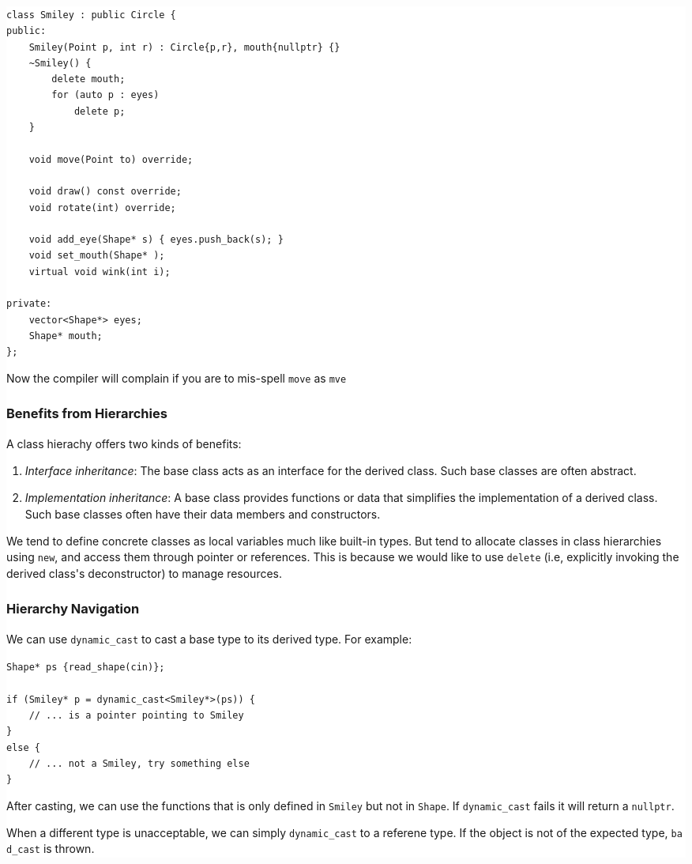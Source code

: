 	class Smiley : public Circle {
	public:
		Smiley(Point p, int r) : Circle{p,r}, mouth{nullptr} {}
		~Smiley() {
			delete mouth;
			for (auto p : eyes)
				delete p;
		}
		
		void move(Point to) override;
	
		void draw() const override;
		void rotate(int) override;
	
		void add_eye(Shape* s) { eyes.push_back(s); }
		void set_mouth(Shape* );
		virtual void wink(int i);
	
	private:
		vector<Shape*> eyes;
		Shape* mouth;
	};

Now the compiler will complain if you are to mis-spell `move` as `mve`

### Benefits from Hierarchies

A class hierachy offers two kinds of benefits:

1. *Interface inheritance*: The base class acts as an interface for the derived class. Such base classes are often abstract.

2. *Implementation inheritance*: A base class provides functions or data that simplifies the implementation of a derived class. Such base classes often have their data members and constructors.

We tend to define concrete classes as local variables much like built-in types. But tend to allocate classes in class hierarchies using `new`, and access them through pointer or references. This is because we would like to use `delete` (i.e, explicitly invoking the derived class's deconstructor) to manage resources.

### Hierarchy Navigation

We can use `dynamic_cast` to cast a base type to its derived type. For example:

	Shape* ps {read_shape(cin)};
	
	if (Smiley* p = dynamic_cast<Smiley*>(ps)) {
		// ... is a pointer pointing to Smiley
	}
	else {
		// ... not a Smiley, try something else
	}

After casting, we can use the functions that is only defined in `Smiley` but not in `Shape`. If `dynamic_cast` fails it will return a `nullptr`.

When a different type is unacceptable, we can simply `dynamic_cast` to a referene type. If the object is not of the expected type, `bad_cast` is thrown.
